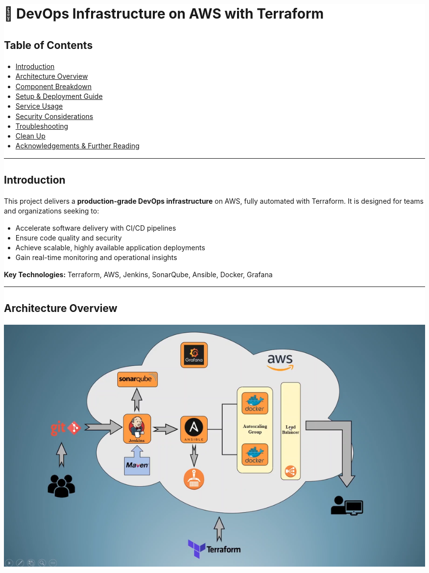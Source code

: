 # 🚀 DevOps Infrastructure on AWS with Terraform

## Table of Contents
- [Introduction](#introduction)
- [Architecture Overview](#architecture-overview)
- [Component Breakdown](#component-breakdown)
- [Setup & Deployment Guide](#setup--deployment-guide)
- [Service Usage](#service-usage)
- [Security Considerations](#security-considerations)
- [Troubleshooting](#troubleshooting)
- [Clean Up](#clean-up)
- [Acknowledgements & Further Reading](#acknowledgements--further-reading)

---

## Introduction

This project delivers a **production-grade DevOps infrastructure** on AWS, fully automated with Terraform. It is designed for teams and organizations seeking to:
- Accelerate software delivery with CI/CD pipelines
- Ensure code quality and security
- Achieve scalable, highly available application deployments
- Gain real-time monitoring and operational insights

**Key Technologies:** Terraform, AWS, Jenkins, SonarQube, Ansible, Docker, Grafana

---

## Architecture Overview

![Architecture Diagram](Diagram/architecture.png)
